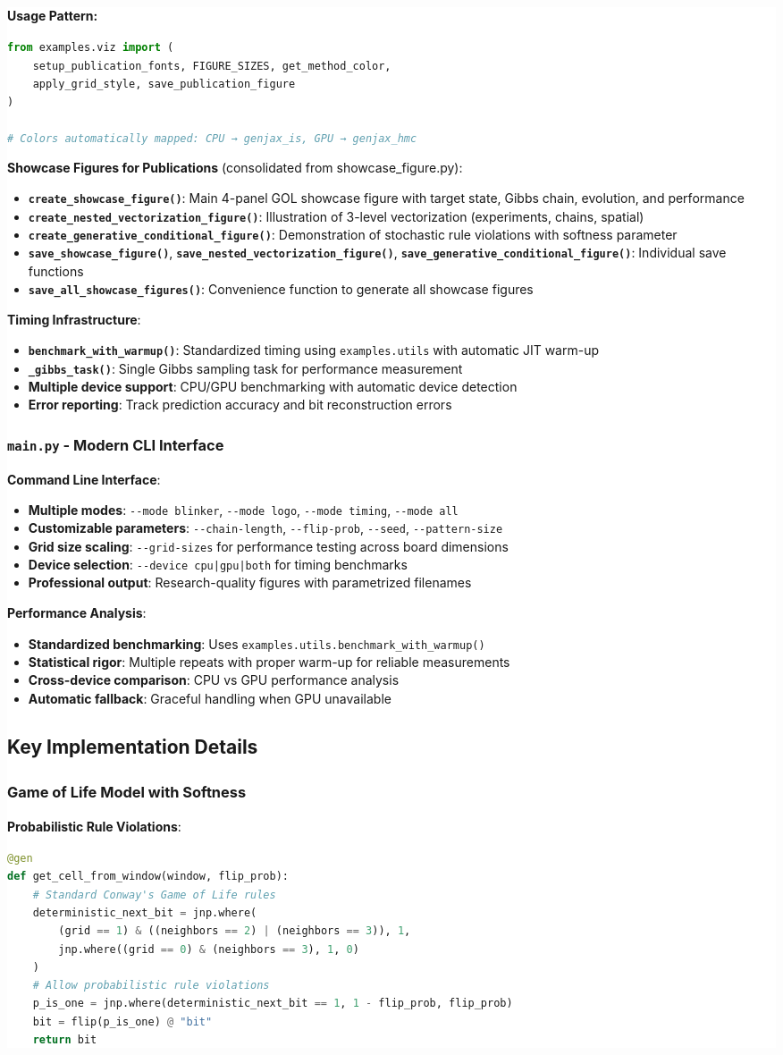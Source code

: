 **Usage Pattern:**
```python
from examples.viz import (
    setup_publication_fonts, FIGURE_SIZES, get_method_color,
    apply_grid_style, save_publication_figure
)

# Colors automatically mapped: CPU → genjax_is, GPU → genjax_hmc
```

**Showcase Figures for Publications** (consolidated from showcase_figure.py):

- **`create_showcase_figure()`**: Main 4-panel GOL showcase figure with target state, Gibbs chain, evolution, and performance
- **`create_nested_vectorization_figure()`**: Illustration of 3-level vectorization (experiments, chains, spatial)
- **`create_generative_conditional_figure()`**: Demonstration of stochastic rule violations with softness parameter
- **`save_showcase_figure()`**, **`save_nested_vectorization_figure()`**, **`save_generative_conditional_figure()`**: Individual save functions
- **`save_all_showcase_figures()`**: Convenience function to generate all showcase figures

**Timing Infrastructure**:

- **`benchmark_with_warmup()`**: Standardized timing using `examples.utils` with automatic JIT warm-up
- **`_gibbs_task()`**: Single Gibbs sampling task for performance measurement
- **Multiple device support**: CPU/GPU benchmarking with automatic device detection
- **Error reporting**: Track prediction accuracy and bit reconstruction errors

### `main.py` - Modern CLI Interface

**Command Line Interface**:

- **Multiple modes**: `--mode blinker`, `--mode logo`, `--mode timing`, `--mode all`
- **Customizable parameters**: `--chain-length`, `--flip-prob`, `--seed`, `--pattern-size`
- **Grid size scaling**: `--grid-sizes` for performance testing across board dimensions
- **Device selection**: `--device cpu|gpu|both` for timing benchmarks
- **Professional output**: Research-quality figures with parametrized filenames

**Performance Analysis**:

- **Standardized benchmarking**: Uses `examples.utils.benchmark_with_warmup()`
- **Statistical rigor**: Multiple repeats with proper warm-up for reliable measurements
- **Cross-device comparison**: CPU vs GPU performance analysis
- **Automatic fallback**: Graceful handling when GPU unavailable

## Key Implementation Details

### Game of Life Model with Softness

**Probabilistic Rule Violations**:

```python
@gen
def get_cell_from_window(window, flip_prob):
    # Standard Conway's Game of Life rules
    deterministic_next_bit = jnp.where(
        (grid == 1) & ((neighbors == 2) | (neighbors == 3)), 1,
        jnp.where((grid == 0) & (neighbors == 3), 1, 0)
    )
    # Allow probabilistic rule violations
    p_is_one = jnp.where(deterministic_next_bit == 1, 1 - flip_prob, flip_prob)
    bit = flip(p_is_one) @ "bit"
    return bit
```
